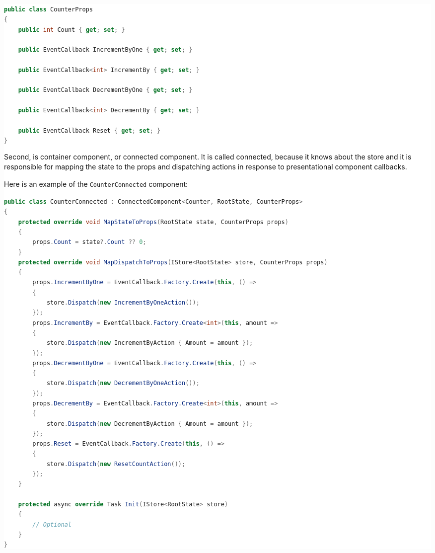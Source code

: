 ```csharp
public class CounterProps
{
    public int Count { get; set; }

    public EventCallback IncrementByOne { get; set; }

    public EventCallback<int> IncrementBy { get; set; }

    public EventCallback DecrementByOne { get; set; }

    public EventCallback<int> DecrementBy { get; set; }

    public EventCallback Reset { get; set; }
}
```

Second, is container component, or connected component. It is called connected, because it knows about the store and it is responsible for mapping the state to the props and dispatching actions in response to presentational component callbacks.

Here is an example of the `CounterConnected` component:
```csharp
public class CounterConnected : ConnectedComponent<Counter, RootState, CounterProps>
{
    protected override void MapStateToProps(RootState state, CounterProps props)
    {
        props.Count = state?.Count ?? 0;
    }
    protected override void MapDispatchToProps(IStore<RootState> store, CounterProps props)
    {
        props.IncrementByOne = EventCallback.Factory.Create(this, () =>
        {
            store.Dispatch(new IncrementByOneAction());
        });
        props.IncrementBy = EventCallback.Factory.Create<int>(this, amount =>
        {
            store.Dispatch(new IncrementByAction { Amount = amount });
        });
        props.DecrementByOne = EventCallback.Factory.Create(this, () =>
        {
            store.Dispatch(new DecrementByOneAction());
        });
        props.DecrementBy = EventCallback.Factory.Create<int>(this, amount =>
        {
            store.Dispatch(new DecrementByAction { Amount = amount });
        });
        props.Reset = EventCallback.Factory.Create(this, () =>
        {
            store.Dispatch(new ResetCountAction());
        });
    }

    protected async override Task Init(IStore<RootState> store)
    {
        // Optional
    }
}
```
